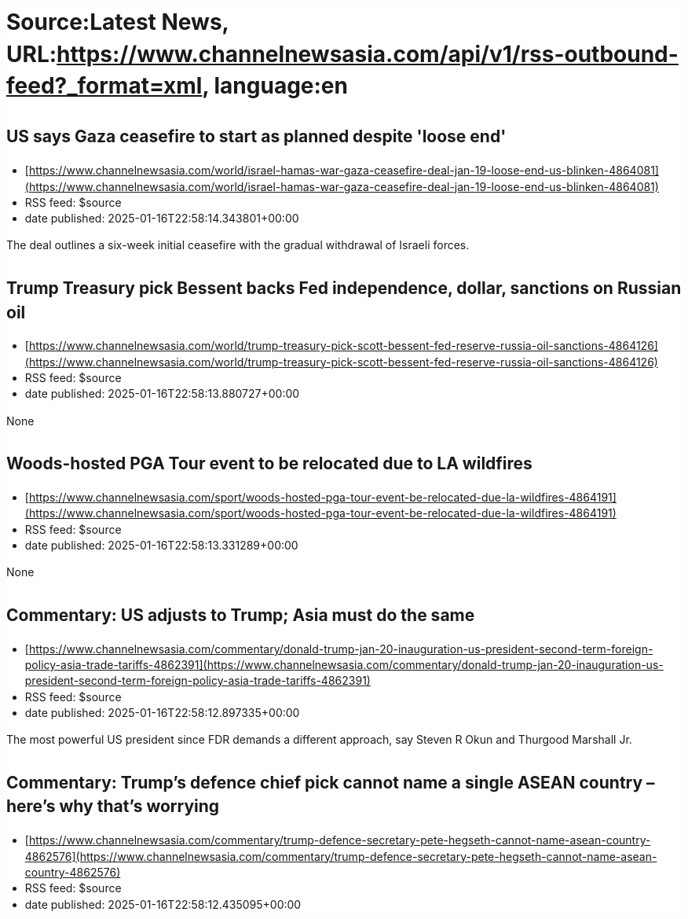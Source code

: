 # Source:Latest News, URL:https://www.channelnewsasia.com/api/v1/rss-outbound-feed?_format=xml, language:en

## US says Gaza ceasefire to start as planned despite 'loose end'
 - [https://www.channelnewsasia.com/world/israel-hamas-war-gaza-ceasefire-deal-jan-19-loose-end-us-blinken-4864081](https://www.channelnewsasia.com/world/israel-hamas-war-gaza-ceasefire-deal-jan-19-loose-end-us-blinken-4864081)
 - RSS feed: $source
 - date published: 2025-01-16T22:58:14.343801+00:00

The deal outlines a six-week initial ceasefire with the gradual withdrawal of Israeli forces.

## Trump Treasury pick Bessent backs Fed independence, dollar, sanctions on Russian oil
 - [https://www.channelnewsasia.com/world/trump-treasury-pick-scott-bessent-fed-reserve-russia-oil-sanctions-4864126](https://www.channelnewsasia.com/world/trump-treasury-pick-scott-bessent-fed-reserve-russia-oil-sanctions-4864126)
 - RSS feed: $source
 - date published: 2025-01-16T22:58:13.880727+00:00

None

## Woods-hosted PGA Tour event to be relocated due to LA wildfires
 - [https://www.channelnewsasia.com/sport/woods-hosted-pga-tour-event-be-relocated-due-la-wildfires-4864191](https://www.channelnewsasia.com/sport/woods-hosted-pga-tour-event-be-relocated-due-la-wildfires-4864191)
 - RSS feed: $source
 - date published: 2025-01-16T22:58:13.331289+00:00

None

## Commentary: US adjusts to Trump; Asia must do the same
 - [https://www.channelnewsasia.com/commentary/donald-trump-jan-20-inauguration-us-president-second-term-foreign-policy-asia-trade-tariffs-4862391](https://www.channelnewsasia.com/commentary/donald-trump-jan-20-inauguration-us-president-second-term-foreign-policy-asia-trade-tariffs-4862391)
 - RSS feed: $source
 - date published: 2025-01-16T22:58:12.897335+00:00

The most powerful US president since FDR demands a different approach, say Steven R Okun and Thurgood Marshall Jr.

## Commentary: Trump’s defence chief pick cannot name a single ASEAN country – here’s why that’s worrying
 - [https://www.channelnewsasia.com/commentary/trump-defence-secretary-pete-hegseth-cannot-name-asean-country-4862576](https://www.channelnewsasia.com/commentary/trump-defence-secretary-pete-hegseth-cannot-name-asean-country-4862576)
 - RSS feed: $source
 - date published: 2025-01-16T22:58:12.435095+00:00
